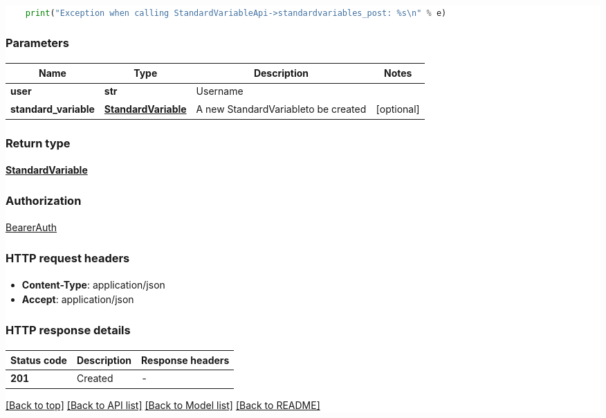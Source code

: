 ```python
    print("Exception when calling StandardVariableApi->standardvariables_post: %s\n" % e)
```

### Parameters

Name | Type | Description  | Notes
------------- | ------------- | ------------- | -------------
 **user** | **str**| Username | 
 **standard_variable** | [**StandardVariable**](StandardVariable.md)| A new StandardVariableto be created | [optional] 

### Return type

[**StandardVariable**](StandardVariable.md)

### Authorization

[BearerAuth](../#BearerAuth)

### HTTP request headers

 - **Content-Type**: application/json
 - **Accept**: application/json

### HTTP response details
| Status code | Description | Response headers |
|-------------|-------------|------------------|
**201** | Created |  -  |

[[Back to top]](#) [[Back to API list]](../#documentation-for-api-endpoints) [[Back to Model list]](../#documentation-for-models) [[Back to README]](../)

